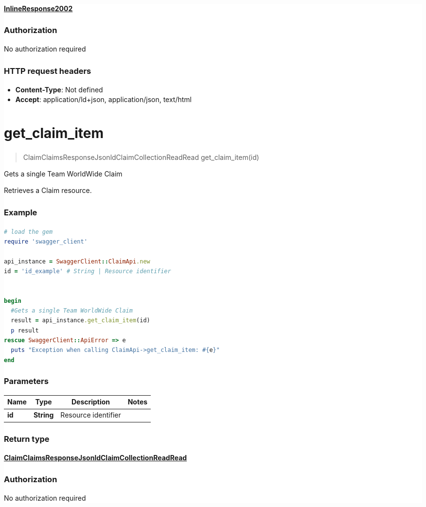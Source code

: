 [**InlineResponse2002**](InlineResponse2002.md)

### Authorization

No authorization required

### HTTP request headers

 - **Content-Type**: Not defined
 - **Accept**: application/ld+json, application/json, text/html



# **get_claim_item**
> ClaimClaimsResponseJsonldClaimCollectionReadRead get_claim_item(id)

Gets a single Team WorldWide Claim

Retrieves a Claim resource.

### Example
```ruby
# load the gem
require 'swagger_client'

api_instance = SwaggerClient::ClaimApi.new
id = 'id_example' # String | Resource identifier


begin
  #Gets a single Team WorldWide Claim
  result = api_instance.get_claim_item(id)
  p result
rescue SwaggerClient::ApiError => e
  puts "Exception when calling ClaimApi->get_claim_item: #{e}"
end
```

### Parameters

Name | Type | Description  | Notes
------------- | ------------- | ------------- | -------------
 **id** | **String**| Resource identifier | 

### Return type

[**ClaimClaimsResponseJsonldClaimCollectionReadRead**](ClaimClaimsResponseJsonldClaimCollectionReadRead.md)

### Authorization

No authorization required

